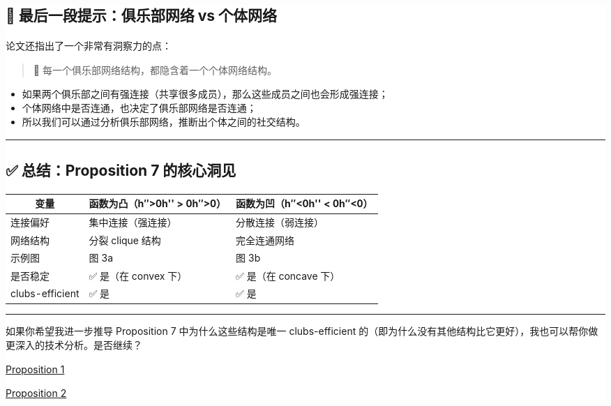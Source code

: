 
## 🔗 最后一段提示：俱乐部网络 vs 个体网络

论文还指出了一个非常有洞察力的点：

> 📌 每一个俱乐部网络结构，都隐含着一个个体网络结构。

- 如果两个俱乐部之间有强连接（共享很多成员），那么这些成员之间也会形成强连接；
- 个体网络中是否连通，也决定了俱乐部网络是否连通；
- 所以我们可以通过分析俱乐部网络，推断出个体之间的社交结构。

---

## ✅ 总结：Proposition 7 的核心洞见

|变量|函数为凸（h′′>0h'' > 0h′′>0）|函数为凹（h′′<0h'' < 0h′′<0）|
|---|---|---|
|连接偏好|集中连接（强连接）|分散连接（弱连接）|
|网络结构|分裂 clique 结构|完全连通网络|
|示例图|图 3a|图 3b|
|是否稳定|✅ 是（在 convex 下）|✅ 是（在 concave 下）|
|clubs-efficient|✅ 是|✅ 是|

---

如果你希望我进一步推导 Proposition 7 中为什么这些结构是唯一 clubs-efficient 的（即为什么没有其他结构比它更好），我也可以帮你做更深入的技术分析。是否继续？


[Proposition 1](https://poe.com/s/LjSUFmr8QvRLxbTBuNiT)

[Proposition 2](https://poe.com/s/19eB6P6snnDh9Ec30n4t)



